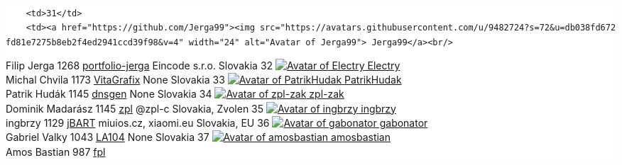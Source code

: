 		<td>31</td>
		<td><a href="https://github.com/Jerga99"><img src="https://avatars.githubusercontent.com/u/9482724?s=72&u=db038fd672fd81e7275b8eb2f4ed2941ccd39f98&v=4" width="24" alt="Avatar of Jerga99"> Jerga99</a><br/>
Filip Jerga</td>
		<td>1268</td>
		<td><a href="https://github.com/Jerga99/portfolio-jerga">portfolio-jerga</a></td>
		<td>Eincode s.r.o.</td>
		<td>Slovakia</td>
	</tr>
	<tr>
		<td>32</td>
		<td><a href="https://github.com/Electry"><img src="https://avatars.githubusercontent.com/u/12598379?s=72&u=edf954684da9597681101ef070bd6cc88d43edfd&v=4" width="24" alt="Avatar of Electry"> Electry</a><br/>
Michal Chvila</td>
		<td>1173</td>
		<td><a href="https://github.com/Electry/VitaGrafix">VitaGrafix</a></td>
		<td>None</td>
		<td>Slovakia</td>
	</tr>
	<tr>
		<td>33</td>
		<td><a href="https://github.com/PatrikHudak"><img src="https://avatars.githubusercontent.com/u/6135225?s=72&u=60a4fc58e365ab887a9446b5e42d134b6f06e109&v=4" width="24" alt="Avatar of PatrikHudak"> PatrikHudak</a><br/>
Patrik Hudák</td>
		<td>1145</td>
		<td><a href="https://github.com/AlephNullSK/dnsgen">dnsgen</a></td>
		<td>None</td>
		<td>Slovakia</td>
	</tr>
	<tr>
		<td>34</td>
		<td><a href="https://github.com/zpl-zak"><img src="https://avatars.githubusercontent.com/u/9026786?s=72&u=dcd144b63a8aeac2b9e771190eddb48c75569d9a&v=4" width="24" alt="Avatar of zpl-zak"> zpl-zak</a><br/>
Dominik Madarász</td>
		<td>1145</td>
		<td><a href="https://github.com/zpl-c/zpl">zpl</a></td>
		<td>@zpl-c</td>
		<td>Slovakia, Zvolen</td>
	</tr>
	<tr>
		<td>35</td>
		<td><a href="https://github.com/ingbrzy"><img src="https://avatars.githubusercontent.com/u/1762519?s=72&v=4" width="24" alt="Avatar of ingbrzy"> ingbrzy</a><br/>
ingbrzy</td>
		<td>1129</td>
		<td><a href="https://github.com/BurgerZ/jBART">jBART</a></td>
		<td>miuios.cz, xiaomi.eu</td>
		<td>Slovakia, EU</td>
	</tr>
	<tr>
		<td>36</td>
		<td><a href="https://github.com/gabonator"><img src="https://avatars.githubusercontent.com/u/1020041?s=72&v=4" width="24" alt="Avatar of gabonator"> gabonator</a><br/>
Gabriel Valky</td>
		<td>1043</td>
		<td><a href="https://github.com/gabonator/LA104">LA104</a></td>
		<td>None</td>
		<td>Slovakia</td>
	</tr>
	<tr>
		<td>37</td>
		<td><a href="https://github.com/amosbastian"><img src="https://avatars.githubusercontent.com/u/9199433?s=72&u=01632b819b03b49df7ebf1c901e61683f9db973f&v=4" width="24" alt="Avatar of amosbastian"> amosbastian</a><br/>
Amos Bastian</td>
		<td>987</td>
		<td><a href="https://github.com/amosbastian/fpl">fpl</a></td>